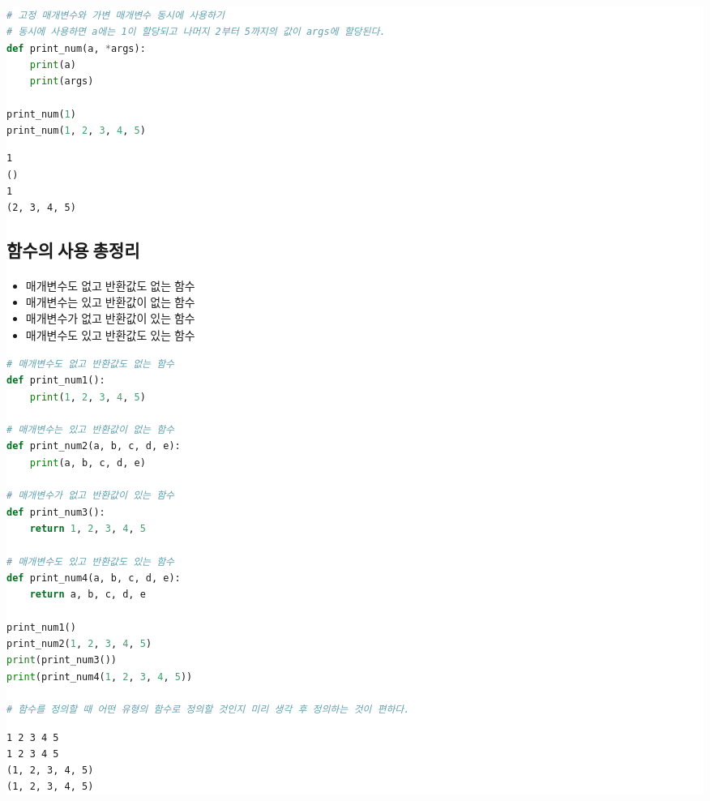 

```python
# 고정 매개변수와 가변 매개변수 동시에 사용하기
# 동시에 사용하면 a에는 1이 할당되고 나머지 2부터 5까지의 값이 args에 할당된다.
def print_num(a, *args):
    print(a)
    print(args)

print_num(1)
print_num(1, 2, 3, 4, 5)
```

    1
    ()
    1
    (2, 3, 4, 5)
    

## 함수의 사용 총정리
- 매개변수도 없고 반환값도 없는 함수
- 매개변수는 있고 반환값이 없는 함수
- 매개변수가 없고 반환값이 있는 함수
- 매개변수도 있고 반환값도 있는 함수


```python
# 매개변수도 없고 반환값도 없는 함수
def print_num1():
    print(1, 2, 3, 4, 5)
    
# 매개변수는 있고 반환값이 없는 함수
def print_num2(a, b, c, d, e):
    print(a, b, c, d, e)
    
# 매개변수가 없고 반환값이 있는 함수
def print_num3():
    return 1, 2, 3, 4, 5
    
# 매개변수도 있고 반환값도 있는 함수
def print_num4(a, b, c, d, e):
    return a, b, c, d, e

print_num1()
print_num2(1, 2, 3, 4, 5)
print(print_num3())
print(print_num4(1, 2, 3, 4, 5))

# 함수를 정의할 때 어떤 유형의 함수로 정의할 것인지 미리 생각 후 정의하는 것이 편하다.
```

    1 2 3 4 5
    1 2 3 4 5
    (1, 2, 3, 4, 5)
    (1, 2, 3, 4, 5)
    